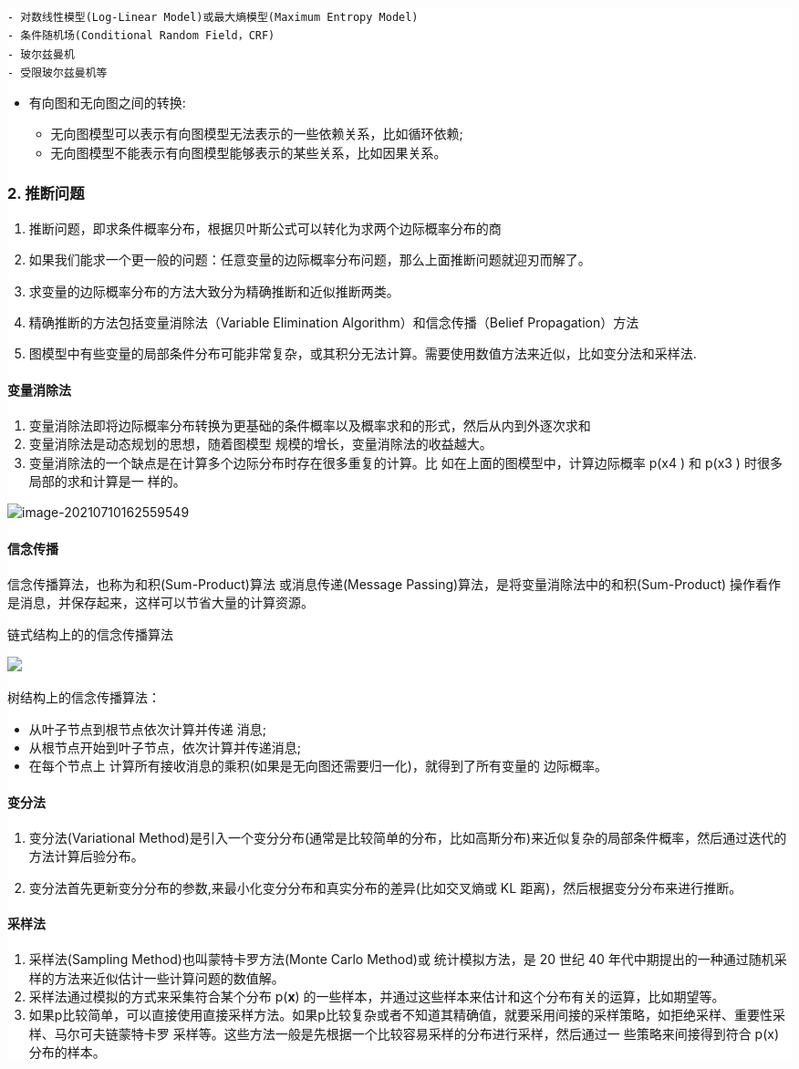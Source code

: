     - 对数线性模型(Log-Linear Model)或最大熵模型(Maximum Entropy Model)
    - 条件随机场(Conditional Random Field，CRF)
    - 玻尔兹曼机
    - 受限玻尔兹曼机等
- 有向图和无向图之间的转换:
  
    - 无向图模型可以表示有向图模型无法表示的一些依赖关系，比如循环依赖;
    - 无向图模型不能表示有向图模型能够表示的某些关系，比如因果关系。
### 2. 推断问题

1. 推断问题，即求条件概率分布，根据贝叶斯公式可以转化为求两个边际概率分布的商
2. 如果我们能求一个更一般的问题：任意变量的边际概率分布问题，那么上面推断问题就迎刃而解了。
3. 求变量的边际概率分布的方法大致分为精确推断和近似推断两类。
4. 精确推断的方法包括变量消除法（Variable Elimination Algorithm）和信念传播（Belief Propagation）方法

5. 图模型中有些变量的局部条件分布可能非常复杂，或其积分无法计算。需要使用数值方法来近似，比如变分法和采样法.

#### 变量消除法

1. 变量消除法即将边际概率分布转换为更基础的条件概率以及概率求和的形式，然后从内到外逐次求和
2. 变量消除法是动态规划的思想，随着图模型 规模的增长，变量消除法的收益越大。
3. 变量消除法的一个缺点是在计算多个边际分布时存在很多重复的计算。比 如在上面的图模型中，计算边际概率 p(x4 ) 和 p(x3 ) 时很多局部的求和计算是一 样的。

![image-20210710162559549](./image-20210710162559549.png)

#### 信念传播

信念传播算法，也称为和积(Sum-Product)算法 或消息传递(Message Passing)算法，是将变量消除法中的和积(Sum-Product) 操作看作是消息，并保存起来，这样可以节省大量的计算资源。

链式结构上的的信念传播算法

![](https://img.mubu.com/document_image/bd0b3e40-76a5-42e2-8716-799247eddc32-3380623.jpg)

树结构上的信念传播算法：

  - 从叶子节点到根节点依次计算并传递 消息;
  - 从根节点开始到叶子节点，依次计算并传递消息;
  - 在每个节点上 计算所有接收消息的乘积(如果是无向图还需要归一化)，就得到了所有变量的 边际概率。




#### 变分法

1. 变分法(Variational Method)是引入一个变分分布(通常是比较简单的分布，比如高斯分布)来近似复杂的局部条件概率，然后通过迭代的方法计算后验分布。

2. 变分法首先更新变分分布的参数,来最小化变分分布和真实分布的差异(比如交叉熵或 KL 距离)，然后根据变分分布来进行推断。

#### 采样法

1. 采样法(Sampling Method)也叫蒙特卡罗方法(Monte Carlo Method)或 统计模拟方法，是 20 世纪 40 年代中期提出的一种通过随机采样的方法来近似估计一些计算问题的数值解。
2. 采样法通过模拟的方式来采集符合某个分布 p(**x**) 的一些样本，并通过这些样本来估计和这个分布有关的运算，比如期望等。
3. 如果p比较简单，可以直接使用直接采样方法。如果p比较复杂或者不知道其精确值，就要采用间接的采样策略，如拒绝采样、重要性采样、马尔可夫链蒙特卡罗 采样等。这些方法一般是先根据一个比较容易采样的分布进行采样，然后通过一 些策略来间接得到符合 p(x) 分布的样本。
